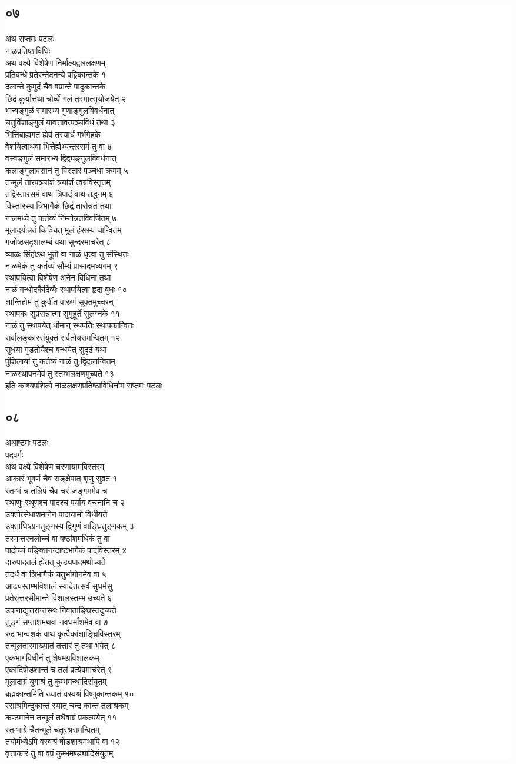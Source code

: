    

## ०७ 
अथ सप्तमः पटलः  
नाळप्रतिष्ठाविधिः  
अथ वक्ष्ये विशेषेण निर्माल्यद्वारलक्षणम्  
प्रतिबन्धे प्रतेरन्तेदनन्ये पट्टिकान्तके १  
दलान्ते कुमुदं चैव वप्रान्ते पादुकान्तके  
छिद्रं कुर्यात्तथा चोर्ध्वे गलं तस्मात्सुयोजयेत् २  
भान्वङ्गुळं समारभ्य गुणाङ्गुलविवर्धनात्  
चतुर्विंशाङ्गुलं यावत्तावत्पञ्चविधं तथा ३  
भित्तिबाह्यगतं ह्येवं तस्यार्धं गर्भगेहके  
वेशयित्वाथवा भित्तेर्ह्यभ्यन्तरसमं तु वा ४  
वस्वङ्गुलं समारभ्य द्विद्व्यङ्गुलविवर्धनात्  
कलाङ्गुलावसानं तु विस्तारं पञ्चधा क्रमम् ५  
तन्मूलं तारपञ्चांशं त्रयांशं त्वग्रविस्तृतम्  
तद्विस्तारसमं वाथ त्रिपादं वाथ तद्धनम् ६  
विस्तारस्य त्रिभागैकं छिद्रं तारोन्नतं तथा  
नालमध्ये तु कर्तव्यं निम्नोन्नतविवर्जितम् ७  
मूलादग्रोन्नतं किञ्चित् मूलं हंसस्य चान्वितम्  
गजोष्ठसदृशालम्बं यथा सुन्दरमाचरेत् ८  
व्याळः सिंहोऽथ भूतो वा नाळं धृत्वा तु संस्थितः  
नाळमेकं तु कर्तव्यं सौम्यं प्रासादमध्यगम् ९  
स्थापयित्वा विशेषेण अनेन विधिना तथा  
नाळं गन्धोदकैर्दिव्यैः स्थापयित्वा हृदा बुधः १०  
शान्तिहोमं तु कुर्वीत वारुणं सूक्तमुच्चरन्  
स्थापकः सुप्रसन्नात्मा सुमुहूर्ते सुलग्नके ११  
नाळं तु स्थापयेत् धीमान् स्थपतिः स्थापकान्वितः  
सर्वालङ्कारसंयुक्तं सर्वतोयसमन्वितम् १२  
सुधया गुडतोयैश्च बन्धयेत् सुदृढं यथा  
पुंशिलायां तु कर्तव्यं नाळं तु द्विदलान्वितम्  
नाळस्थापनमेवं तु स्तम्भलक्षणमुच्यते १३  
इति काश्यपशिल्पे नाळलक्षणप्रतिष्ठाविधिर्नाम सप्तमः पटलः  
   

## ०८ 
अथाष्टमः पटलः  
पदवर्गः  
अथ वक्ष्ये विशेषेण चरणायामविस्तरम्  
आकारं भूषणं चैव सङ्क्षेपात् शृणु सुव्रत १  
स्तम्भं च तलिपं चैव चरं जङ्गममेव च  
स्थाणुः स्थूणश्च पादश्च पर्याय वचनानि च २  
उक्तोत्सेधांशमानेन पादायामो विधीयते  
उक्ताधिष्ठानतुङ्गस्य द्विगुणं वाङ्घ्रितुङ्गकम् ३  
तस्मात्तरनलोच्चं वा षष्ठांशमधिकं तु वा  
पादोच्चं पङ्क्तिनन्दाष्टभागैकं पादविस्तरम् ४  
दारुपादतलं ह्येतत् कुड्यपादमथोच्यते  
तदर्धं वा त्रिभागैकं चतुर्भागोनमेव वा ५  
आढ्यस्तम्भविशालं स्यादेतत्सर्वं सुधर्मसु  
प्रतेरुत्तरसीमान्ते विशालस्तम्भ उच्यते ६  
उपानाद्युत्तरान्तस्थः निवाताङ्घ्रिस्तदुच्यते  
तुङ्गं सप्तांशमथवा नवधर्मांशमेव वा ७  
रुद्र भान्वंशकं वाथ कृत्वैकांशाङ्घ्रिविस्तरम्  
तन्मूलतारमाख्यातं तत्तारं तु तथा भवेत् ८  
एकभागविधीनं तु शेषमग्रविशालकम्  
एकादिषोडशान्तं च तलं प्रत्येवमाचरेत् ९  
मूलादाग्रं युगाश्रं तु कुम्भमन्थादिसंयुतम्  
ब्रह्मकान्तमिति ख्यातं वस्वश्रं विष्णुकान्तकम् १०  
रसाश्रमिन्दुकान्तं स्यात् चन्द्र कान्तं तलाश्रकम्  
कण्ठमानेन तन्मूलं तथैवाग्रं प्रकल्पयेत् ११  
स्तम्भाग्रे चैतन्मूले चतुरश्रसमन्वितम्  
तयोर्मध्येऽपि वस्वश्रं षोडशाश्रमथापि वा १२  
वृत्ताकारं तु वा वप्रं कुम्भमण्ड्यादिसंयुतम्  